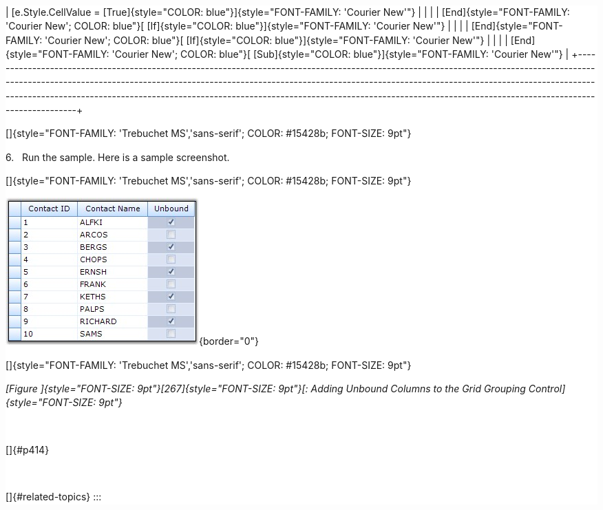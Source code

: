 | [e.Style.CellValue = [True]{style="COLOR: blue"}]{style="FONT-FAMILY: 'Courier New'"}                                                                                                                                                                                                                                                                                                                                             |
|                                                                                                                                                                                                                                                                                                                                                                                                                                   |
| [End]{style="FONT-FAMILY: 'Courier New'; COLOR: blue"}[ [If]{style="COLOR: blue"}]{style="FONT-FAMILY: 'Courier New'"}                                                                                                                                                                                                                                                                                                            |
|                                                                                                                                                                                                                                                                                                                                                                                                                                   |
| [End]{style="FONT-FAMILY: 'Courier New'; COLOR: blue"}[ [If]{style="COLOR: blue"}]{style="FONT-FAMILY: 'Courier New'"}                                                                                                                                                                                                                                                                                                            |
|                                                                                                                                                                                                                                                                                                                                                                                                                                   |
| [End]{style="FONT-FAMILY: 'Courier New'; COLOR: blue"}[ [Sub]{style="COLOR: blue"}]{style="FONT-FAMILY: 'Courier New'"}                                                                                                                                                                                                                                                                                                           |
+-----------------------------------------------------------------------------------------------------------------------------------------------------------------------------------------------------------------------------------------------------------------------------------------------------------------------------------------------------------------------------------------------------------------------------------+

[]{style="FONT-FAMILY: 'Trebuchet MS','sans-serif'; COLOR: #15428b; FONT-SIZE: 9pt"} 

6.   Run the sample. Here is a sample screenshot.

[]{style="FONT-FAMILY: 'Trebuchet MS','sans-serif'; COLOR: #15428b; FONT-SIZE: 9pt"} 

![](ImagesExt/image91_302.jpg){border="0"}

[]{style="FONT-FAMILY: 'Trebuchet MS','sans-serif'; COLOR: #15428b; FONT-SIZE: 9pt"} 

*[Figure ]{style="FONT-SIZE: 9pt"}[267]{style="FONT-SIZE: 9pt"}[: Adding Unbound Columns to the Grid Grouping Control]{style="FONT-SIZE: 9pt"}*

 

[]{#p414} 

 

[]{#related-topics}
:::
